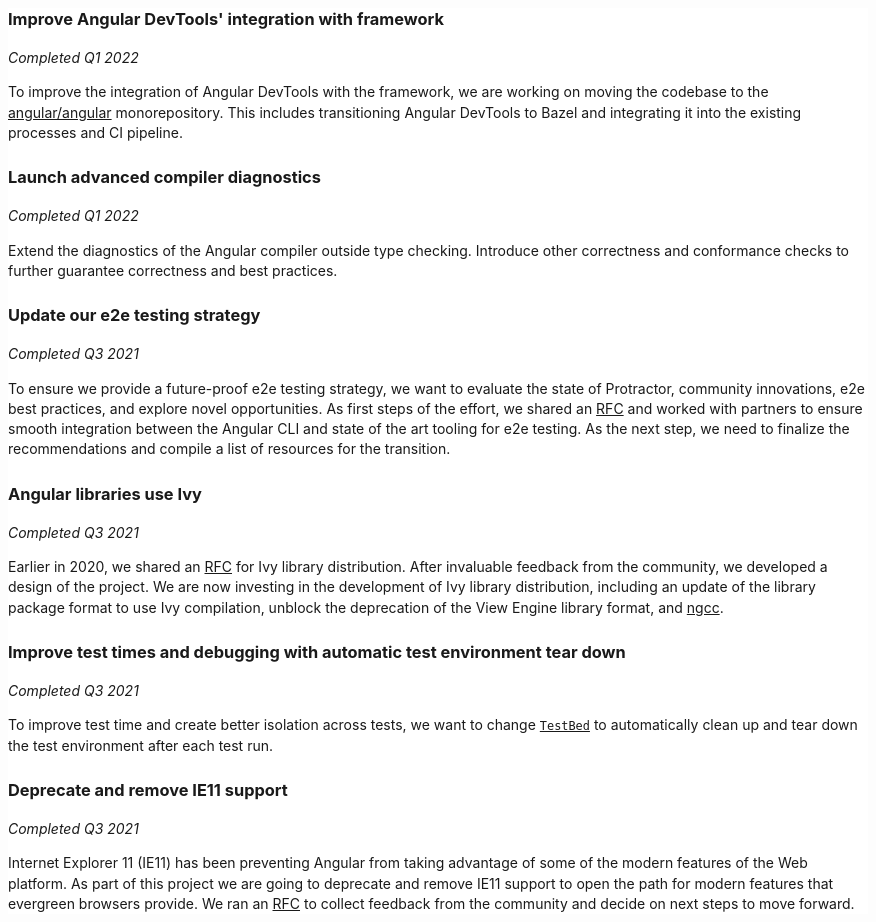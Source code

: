 ### Improve Angular DevTools' integration with framework

_Completed Q1 2022_

To improve the integration of Angular DevTools with the framework, we are working on moving the codebase to the [angular/angular](https://github.com/angular/angular) monorepository. This includes transitioning Angular DevTools to Bazel and integrating it into the existing processes and CI pipeline.

### Launch advanced compiler diagnostics

_Completed Q1 2022_

Extend the diagnostics of the Angular compiler outside type checking. Introduce other correctness and conformance checks to further guarantee correctness and best practices.

### Update our e2e testing strategy

_Completed Q3 2021_

To ensure we provide a future-proof e2e testing strategy, we want to evaluate the state of Protractor, community innovations, e2e best practices, and explore novel opportunities. As first steps of the effort, we shared an [RFC](https://github.com/angular/protractor/issues/5502) and worked with partners to ensure smooth integration between the Angular CLI and state of the art tooling for e2e testing. As the next step, we need to finalize the recommendations and compile a list of resources for the transition.

### Angular libraries use Ivy

_Completed Q3 2021_

Earlier in 2020, we shared an [RFC](https://github.com/angular/angular/issues/38366) for Ivy library distribution. After invaluable feedback from the community, we developed a design of the project. We are now investing in the development of Ivy library distribution, including an update of the library package format to use Ivy compilation, unblock the deprecation of the View Engine library format, and [ngcc](guide/glossary#ngcc).

### Improve test times and debugging with automatic test environment tear down

_Completed Q3 2021_

To improve test time and create better isolation across tests, we want to change <code>[TestBed](api/core/testing/TestBed)</code> to automatically clean up and tear down the test environment after each test run.

### Deprecate and remove IE11 support

_Completed Q3 2021_

Internet Explorer 11 (IE11) has been preventing Angular from taking advantage of some of the modern features of the Web platform. As part of this project we are going to deprecate and remove IE11 support to open the path for modern features that evergreen browsers provide. We ran an [RFC](https://github.com/angular/angular/issues/41840) to collect feedback from the community and decide on next steps to move forward.
